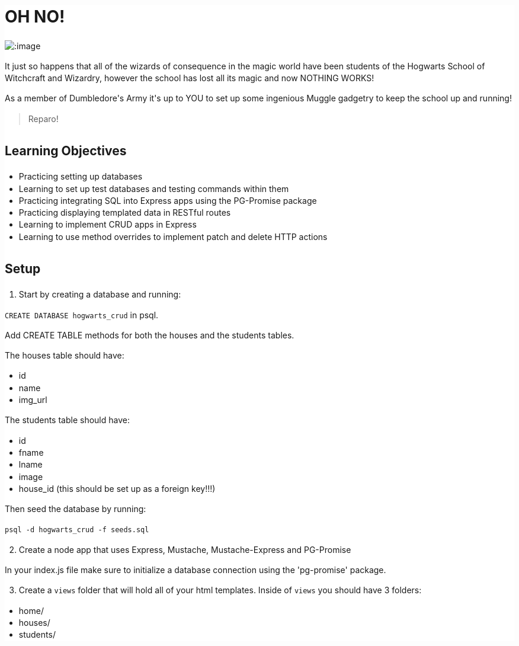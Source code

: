 # OH NO!

![:image](https://media.giphy.com/media/tpwwhv1BLd31e/giphy.gif)

It just so happens that all of the wizards of consequence in the magic world have been students of the Hogwarts School of Witchcraft and Wizardry, however the school has lost all its magic and now NOTHING WORKS!

As a member of Dumbledore's Army it's up to YOU to set up some ingenious Muggle gadgetry to keep the school up and running!

> Reparo!

## Learning Objectives

- Practicing setting up databases
- Learning to set up test databases and testing commands within them
- Practicing integrating SQL into Express apps using the PG-Promise package 
- Practicing displaying templated data in RESTful routes
- Learning to implement CRUD apps in Express
- Learning to use method overrides to implement patch and delete HTTP actions

## Setup

1) Start by creating a database and running:

`CREATE DATABASE hogwarts_crud` in psql.

Add CREATE TABLE methods for both the houses and the students tables.

The houses table should have:
 - id
 - name
 - img_url

The students table should have:
 - id
 - fname
 - lname
 - image
 - house_id (this should be set up as a foreign key!!!)

Then seed the database by running:

`psql -d hogwarts_crud -f seeds.sql`

2) Create a node app that uses Express, Mustache, Mustache-Express and PG-Promise

In your index.js file make sure to initialize a database connection using the 'pg-promise' package.

3) Create a `views` folder that will hold all of your html templates. Inside of `views` you should have 3 folders:
 - home/
 - houses/
 - students/
